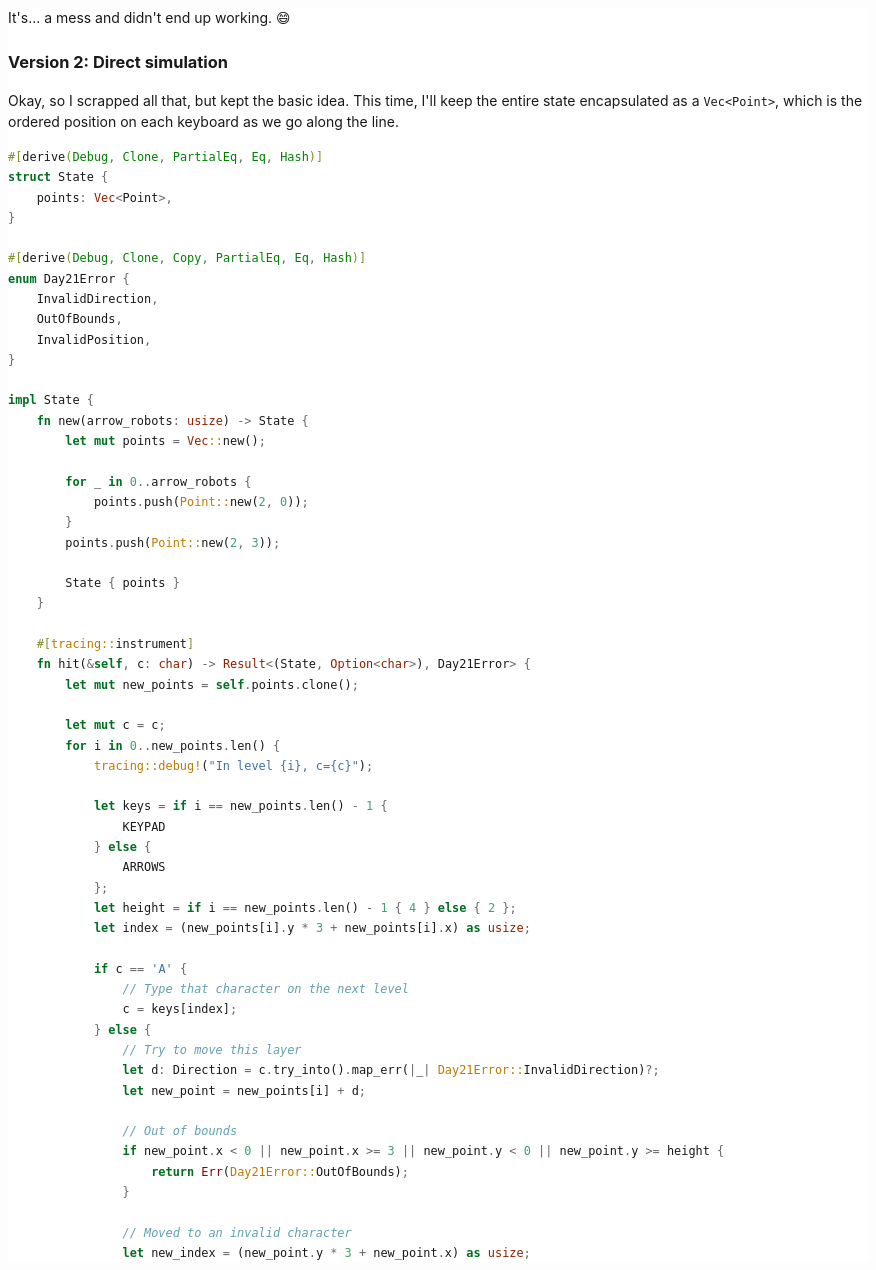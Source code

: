 It's... a mess and didn't end up working. :smile:

### Version 2: Direct simulation

Okay, so I scrapped all that, but kept the basic idea. This time, I'll keep the entire state encapsulated as a `Vec<Point>`, which is the ordered position on each keyboard as we go along the line. 

```rust
#[derive(Debug, Clone, PartialEq, Eq, Hash)]
struct State {
    points: Vec<Point>,
}

#[derive(Debug, Clone, Copy, PartialEq, Eq, Hash)]
enum Day21Error {
    InvalidDirection,
    OutOfBounds,
    InvalidPosition,
}

impl State {
    fn new(arrow_robots: usize) -> State {
        let mut points = Vec::new();

        for _ in 0..arrow_robots {
            points.push(Point::new(2, 0));
        }
        points.push(Point::new(2, 3));

        State { points }
    }

    #[tracing::instrument]
    fn hit(&self, c: char) -> Result<(State, Option<char>), Day21Error> {
        let mut new_points = self.points.clone();

        let mut c = c;
        for i in 0..new_points.len() {
            tracing::debug!("In level {i}, c={c}");

            let keys = if i == new_points.len() - 1 {
                KEYPAD
            } else {
                ARROWS
            };
            let height = if i == new_points.len() - 1 { 4 } else { 2 };
            let index = (new_points[i].y * 3 + new_points[i].x) as usize;

            if c == 'A' {
                // Type that character on the next level
                c = keys[index];
            } else {
                // Try to move this layer
                let d: Direction = c.try_into().map_err(|_| Day21Error::InvalidDirection)?;
                let new_point = new_points[i] + d;

                // Out of bounds
                if new_point.x < 0 || new_point.x >= 3 || new_point.y < 0 || new_point.y >= height {
                    return Err(Day21Error::OutOfBounds);
                }

                // Moved to an invalid character
                let new_index = (new_point.y * 3 + new_point.x) as usize;
```